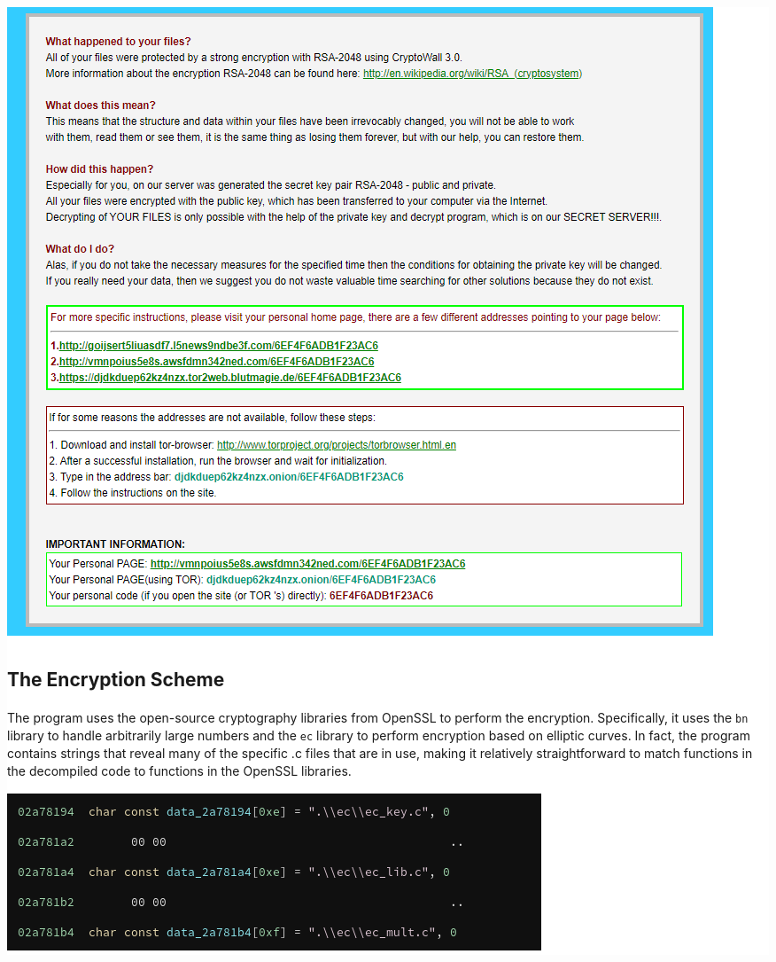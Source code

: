 ![](/assets/images/teslacrypt/ransom_note.png)

## The Encryption Scheme

The program uses the open-source cryptography libraries from OpenSSL to perform the encryption. Specifically, it uses the `bn` library to handle arbitrarily large numbers and the `ec` library to perform encryption based on elliptic curves. In fact, the program contains strings that reveal many of the specific .c files that are in use, making it relatively straightforward to match functions in the decompiled code to functions in the OpenSSL libraries.

![](/assets/images/teslacrypt/openssl_strings.png)
